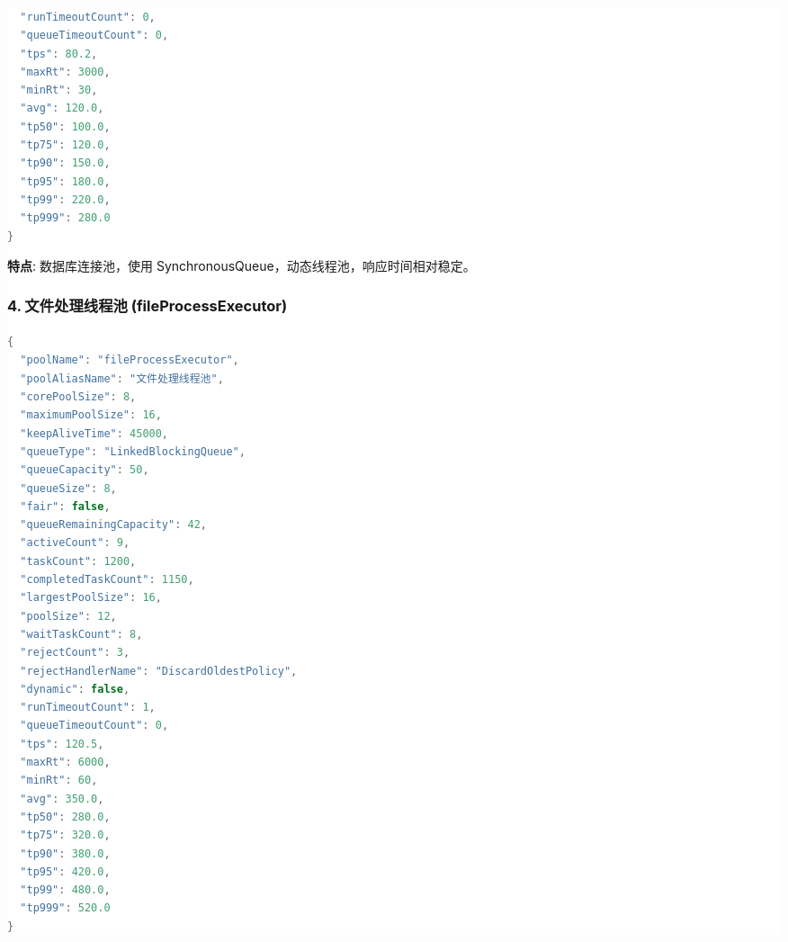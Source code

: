 ```java
  "runTimeoutCount": 0,
  "queueTimeoutCount": 0,
  "tps": 80.2,
  "maxRt": 3000,
  "minRt": 30,
  "avg": 120.0,
  "tp50": 100.0,
  "tp75": 120.0,
  "tp90": 150.0,
  "tp95": 180.0,
  "tp99": 220.0,
  "tp999": 280.0
}
```

**特点**: 数据库连接池，使用 SynchronousQueue，动态线程池，响应时间相对稳定。

### 4. 文件处理线程池 (fileProcessExecutor)

```java
{
  "poolName": "fileProcessExecutor",
  "poolAliasName": "文件处理线程池",
  "corePoolSize": 8,
  "maximumPoolSize": 16,
  "keepAliveTime": 45000,
  "queueType": "LinkedBlockingQueue",
  "queueCapacity": 50,
  "queueSize": 8,
  "fair": false,
  "queueRemainingCapacity": 42,
  "activeCount": 9,
  "taskCount": 1200,
  "completedTaskCount": 1150,
  "largestPoolSize": 16,
  "poolSize": 12,
  "waitTaskCount": 8,
  "rejectCount": 3,
  "rejectHandlerName": "DiscardOldestPolicy",
  "dynamic": false,
  "runTimeoutCount": 1,
  "queueTimeoutCount": 0,
  "tps": 120.5,
  "maxRt": 6000,
  "minRt": 60,
  "avg": 350.0,
  "tp50": 280.0,
  "tp75": 320.0,
  "tp90": 380.0,
  "tp95": 420.0,
  "tp99": 480.0,
  "tp999": 520.0
}
```
